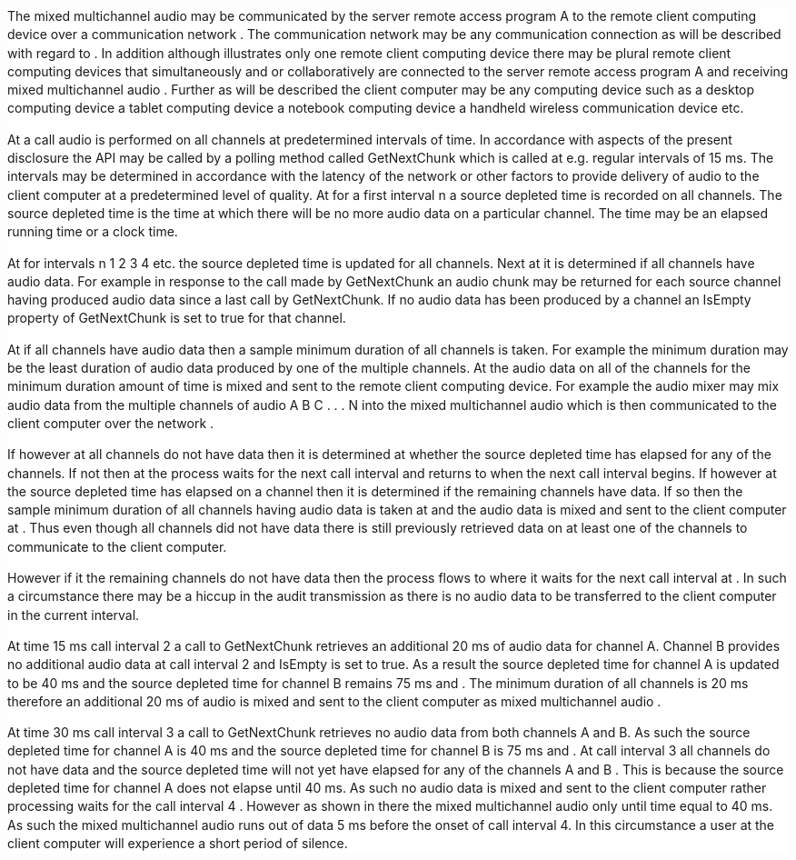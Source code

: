 The mixed multichannel audio may be communicated by the server remote access program A to the remote client computing device over a communication network . The communication network may be any communication connection as will be described with regard to . In addition although illustrates only one remote client computing device there may be plural remote client computing devices that simultaneously and or collaboratively are connected to the server remote access program A and receiving mixed multichannel audio . Further as will be described the client computer may be any computing device such as a desktop computing device a tablet computing device a notebook computing device a handheld wireless communication device etc.

At a call audio is performed on all channels at predetermined intervals of time. In accordance with aspects of the present disclosure the API may be called by a polling method called GetNextChunk which is called at e.g. regular intervals of 15 ms. The intervals may be determined in accordance with the latency of the network or other factors to provide delivery of audio to the client computer at a predetermined level of quality. At for a first interval n a source depleted time is recorded on all channels. The source depleted time is the time at which there will be no more audio data on a particular channel. The time may be an elapsed running time or a clock time.

At for intervals n 1 2 3 4 etc. the source depleted time is updated for all channels. Next at it is determined if all channels have audio data. For example in response to the call made by GetNextChunk an audio chunk may be returned for each source channel having produced audio data since a last call by GetNextChunk. If no audio data has been produced by a channel an IsEmpty property of GetNextChunk is set to true for that channel.

At if all channels have audio data then a sample minimum duration of all channels is taken. For example the minimum duration may be the least duration of audio data produced by one of the multiple channels. At the audio data on all of the channels for the minimum duration amount of time is mixed and sent to the remote client computing device. For example the audio mixer may mix audio data from the multiple channels of audio A B C . . . N into the mixed multichannel audio which is then communicated to the client computer over the network .

If however at all channels do not have data then it is determined at whether the source depleted time has elapsed for any of the channels. If not then at the process waits for the next call interval and returns to when the next call interval begins. If however at the source depleted time has elapsed on a channel then it is determined if the remaining channels have data. If so then the sample minimum duration of all channels having audio data is taken at and the audio data is mixed and sent to the client computer at . Thus even though all channels did not have data there is still previously retrieved data on at least one of the channels to communicate to the client computer.

However if it the remaining channels do not have data then the process flows to where it waits for the next call interval at . In such a circumstance there may be a hiccup in the audit transmission as there is no audio data to be transferred to the client computer in the current interval.

At time 15 ms call interval 2 a call to GetNextChunk retrieves an additional 20 ms of audio data for channel A. Channel B provides no additional audio data at call interval 2 and IsEmpty is set to true. As a result the source depleted time for channel A is updated to be 40 ms and the source depleted time for channel B remains 75 ms and . The minimum duration of all channels is 20 ms therefore an additional 20 ms of audio is mixed and sent to the client computer as mixed multichannel audio .

At time 30 ms call interval 3 a call to GetNextChunk retrieves no audio data from both channels A and B. As such the source depleted time for channel A is 40 ms and the source depleted time for channel B is 75 ms and . At call interval 3 all channels do not have data and the source depleted time will not yet have elapsed for any of the channels A and B . This is because the source depleted time for channel A does not elapse until 40 ms. As such no audio data is mixed and sent to the client computer rather processing waits for the call interval 4 . However as shown in there the mixed multichannel audio only until time equal to 40 ms. As such the mixed multichannel audio runs out of data 5 ms before the onset of call interval 4. In this circumstance a user at the client computer will experience a short period of silence.
